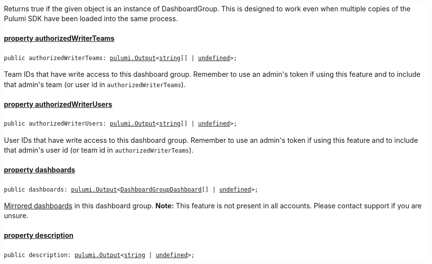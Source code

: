 
Returns true if the given object is an instance of DashboardGroup.  This is designed to work even
when multiple copies of the Pulumi SDK have been loaded into the same process.

<h4 class="pdoc-member-header" id="DashboardGroup-authorizedWriterTeams">
<a class="pdoc-child-name" href="https://github.com/pulumi/pulumi-signalfx/blob/dc97d24b1111b0ba29e162bd99ff92526d308ea1/sdk/nodejs/dashboardGroup.ts#L85">property <b>authorizedWriterTeams</b></a>
</h4>

<pre class="highlight"><code><span class='kd'>public </span>authorizedWriterTeams: <a href='/docs/reference/pkg/nodejs/pulumi/pulumi/#Output'>pulumi.Output</a>&lt;<span class='kd'><a href='https://developer.mozilla.org/en-US/docs/Web/JavaScript/Reference/Global_Objects/String'>string</a></span>[] | <span class='kd'><a href='https://developer.mozilla.org/en-US/docs/Web/JavaScript/Reference/Global_Objects/undefined'>undefined</a></span>&gt;;</code></pre>

Team IDs that have write access to this dashboard group. Remember to use an admin's token if using this feature and to include that admin's team (or user id in `authorizedWriterTeams`).

<h4 class="pdoc-member-header" id="DashboardGroup-authorizedWriterUsers">
<a class="pdoc-child-name" href="https://github.com/pulumi/pulumi-signalfx/blob/dc97d24b1111b0ba29e162bd99ff92526d308ea1/sdk/nodejs/dashboardGroup.ts#L89">property <b>authorizedWriterUsers</b></a>
</h4>

<pre class="highlight"><code><span class='kd'>public </span>authorizedWriterUsers: <a href='/docs/reference/pkg/nodejs/pulumi/pulumi/#Output'>pulumi.Output</a>&lt;<span class='kd'><a href='https://developer.mozilla.org/en-US/docs/Web/JavaScript/Reference/Global_Objects/String'>string</a></span>[] | <span class='kd'><a href='https://developer.mozilla.org/en-US/docs/Web/JavaScript/Reference/Global_Objects/undefined'>undefined</a></span>&gt;;</code></pre>

User IDs that have write access to this dashboard group. Remember to use an admin's token if using this feature and to include that admin's user id (or team id in `authorizedWriterTeams`).

<h4 class="pdoc-member-header" id="DashboardGroup-dashboards">
<a class="pdoc-child-name" href="https://github.com/pulumi/pulumi-signalfx/blob/dc97d24b1111b0ba29e162bd99ff92526d308ea1/sdk/nodejs/dashboardGroup.ts#L93">property <b>dashboards</b></a>
</h4>

<pre class="highlight"><code><span class='kd'>public </span>dashboards: <a href='/docs/reference/pkg/nodejs/pulumi/pulumi/#Output'>pulumi.Output</a>&lt;<a href='/docs/reference/pkg/nodejs/pulumi/signalfx/types/output/#DashboardGroupDashboard'>DashboardGroupDashboard</a>[] | <span class='kd'><a href='https://developer.mozilla.org/en-US/docs/Web/JavaScript/Reference/Global_Objects/undefined'>undefined</a></span>&gt;;</code></pre>

[Mirrored dashboards](https://docs.signalfx.com/en/latest/dashboards/dashboard-mirrors.html) in this dashboard group. **Note:** This feature is not present in all accounts. Please contact support if you are unsure.

<h4 class="pdoc-member-header" id="DashboardGroup-description">
<a class="pdoc-child-name" href="https://github.com/pulumi/pulumi-signalfx/blob/dc97d24b1111b0ba29e162bd99ff92526d308ea1/sdk/nodejs/dashboardGroup.ts#L97">property <b>description</b></a>
</h4>

<pre class="highlight"><code><span class='kd'>public </span>description: <a href='/docs/reference/pkg/nodejs/pulumi/pulumi/#Output'>pulumi.Output</a>&lt;<span class='kd'><a href='https://developer.mozilla.org/en-US/docs/Web/JavaScript/Reference/Global_Objects/String'>string</a></span> | <span class='kd'><a href='https://developer.mozilla.org/en-US/docs/Web/JavaScript/Reference/Global_Objects/undefined'>undefined</a></span>&gt;;</code></pre>
